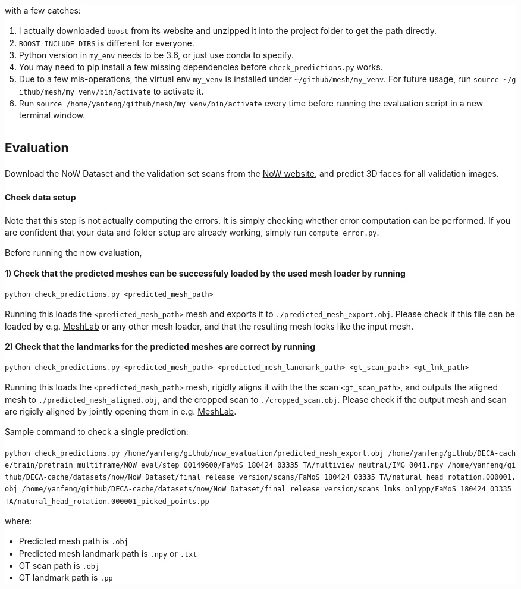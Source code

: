 with a few catches:
1. I actually downloaded `boost` from its website and unzipped it into the project folder to get the path directly.
1. `BOOST_INCLUDE_DIRS` is different for everyone.
1. Python version in `my_env` needs to be 3.6, or just use conda to specify.
1. You may need to pip install a few missing dependencies before `check_predictions.py` works.
1. Due to a few mis-operations, the virtual env `my_venv` is installed under `~/github/mesh/my_venv`. For future usage, run `source ~/github/mesh/my_venv/bin/activate` to activate it.
1. Run `source /home/yanfeng/github/mesh/my_venv/bin/activate` every time before running the evaluation script in a new terminal window.

## Evaluation

Download the NoW Dataset and the validation set scans from the [NoW website](https://now.is.tue.mpg.de/download.php), and predict 3D faces for all validation images.

#### Check data setup

Note that this step is not actually computing the errors. It is simply checking whether error computation can be performed. If you are confident that your data and folder setup are already working, simply run `compute_error.py`.

Before running the now evaluation,

**1) Check that the predicted meshes can be successfuly loaded by the used mesh loader by running**
```
python check_predictions.py <predicted_mesh_path>
```
Running this loads the `<predicted_mesh_path>` mesh and exports it to `./predicted_mesh_export.obj`. Please check if this file can be loaded by e.g. [MeshLab](https://www.meshlab.net/) or any other mesh loader, and that the resulting mesh looks like the input mesh.

**2) Check that the landmarks for the predicted meshes are correct by running**
```
python check_predictions.py <predicted_mesh_path> <predicted_mesh_landmark_path> <gt_scan_path> <gt_lmk_path> 
```
Running this loads the `<predicted_mesh_path>` mesh, rigidly aligns it with the the scan `<gt_scan_path>`, and outputs the aligned mesh to `./predicted_mesh_aligned.obj`, and the cropped scan to `./cropped_scan.obj`. Please check if the output mesh and scan are rigidly aligned by jointly opening them in e.g. [MeshLab](https://www.meshlab.net/).

Sample command to check a single prediction:

```
python check_predictions.py /home/yanfeng/github/now_evaluation/predicted_mesh_export.obj /home/yanfeng/github/DECA-cache/train/pretrain_multiframe/NOW_eval/step_00149600/FaMoS_180424_03335_TA/multiview_neutral/IMG_0041.npy /home/yanfeng/github/DECA-cache/datasets/now/NoW_Dataset/final_release_version/scans/FaMoS_180424_03335_TA/natural_head_rotation.000001.obj /home/yanfeng/github/DECA-cache/datasets/now/NoW_Dataset/final_release_version/scans_lmks_onlypp/FaMoS_180424_03335_TA/natural_head_rotation.000001_picked_points.pp
```

where:

* Predicted mesh path is `.obj`
* Predicted mesh landmark path is `.npy` or `.txt`
* GT scan path is `.obj`
* GT landmark path is `.pp`
